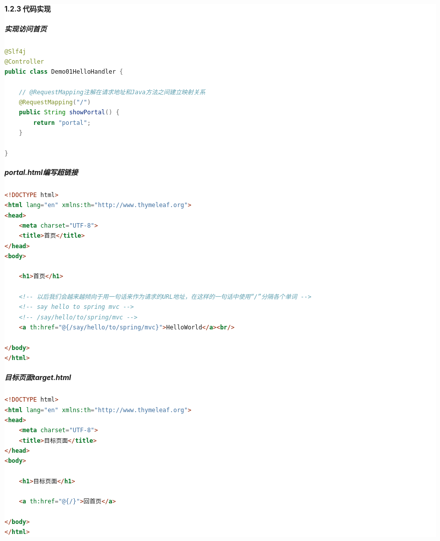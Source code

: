 #### 1.2.3 代码实现

##### 实现访问首页

```java
@Slf4j
@Controller
public class Demo01HelloHandler {

    // @RequestMapping注解在请求地址和Java方法之间建立映射关系
    @RequestMapping("/")
    public String showPortal() {
        return "portal";
    }

}
```

##### portal.html编写超链接

```html
<!DOCTYPE html>
<html lang="en" xmlns:th="http://www.thymeleaf.org">
<head>
    <meta charset="UTF-8">
    <title>首页</title>
</head>
<body>
    
    <h1>首页</h1>
    
    <!-- 以后我们会越来越倾向于用一句话来作为请求的URL地址，在这样的一句话中使用“/”分隔各个单词 -->
    <!-- say hello to spring mvc -->
    <!-- /say/hello/to/spring/mvc -->
    <a th:href="@{/say/hello/to/spring/mvc}">HelloWorld</a><br/>
    
</body>
</html>
```

##### 目标页面target.html

```html
<!DOCTYPE html>
<html lang="en" xmlns:th="http://www.thymeleaf.org">
<head>
    <meta charset="UTF-8">
    <title>目标页面</title>
</head>
<body>
    
    <h1>目标页面</h1>
    
    <a th:href="@{/}">回首页</a>
    
</body>
</html>
```
